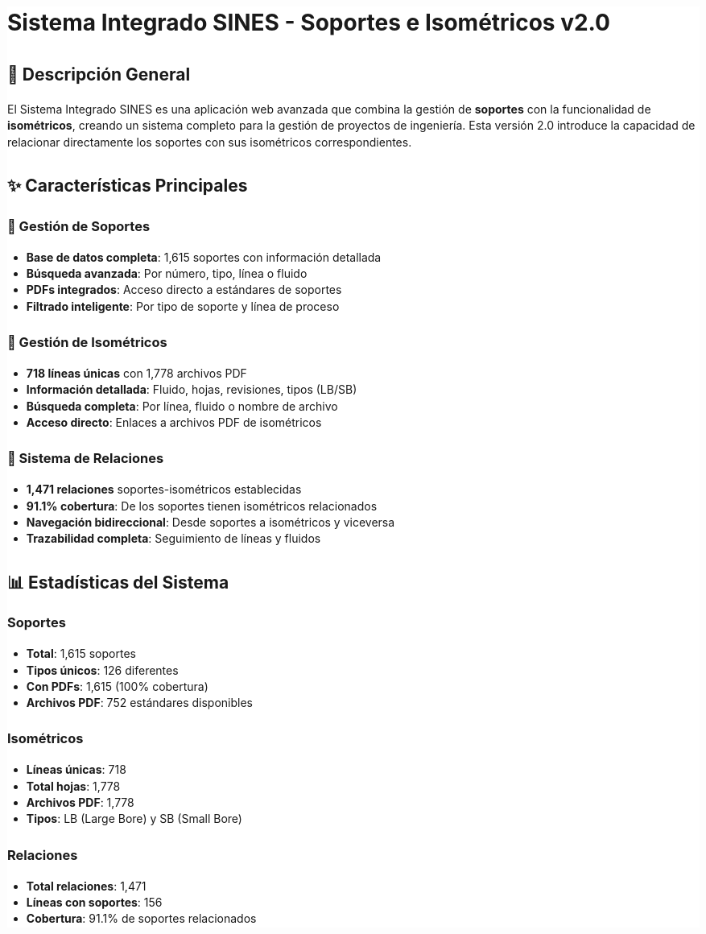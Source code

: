 # Sistema Integrado SINES - Soportes e Isométricos v2.0

## 🎯 Descripción General

El Sistema Integrado SINES es una aplicación web avanzada que combina la gestión de **soportes** con la funcionalidad de **isométricos**, creando un sistema completo para la gestión de proyectos de ingeniería. Esta versión 2.0 introduce la capacidad de relacionar directamente los soportes con sus isométricos correspondientes.

## ✨ Características Principales

### 🔧 Gestión de Soportes
- **Base de datos completa**: 1,615 soportes con información detallada
- **Búsqueda avanzada**: Por número, tipo, línea o fluido
- **PDFs integrados**: Acceso directo a estándares de soportes
- **Filtrado inteligente**: Por tipo de soporte y línea de proceso

### 📐 Gestión de Isométricos
- **718 líneas únicas** con 1,778 archivos PDF
- **Información detallada**: Fluido, hojas, revisiones, tipos (LB/SB)
- **Búsqueda completa**: Por línea, fluido o nombre de archivo
- **Acceso directo**: Enlaces a archivos PDF de isométricos

### 🔗 Sistema de Relaciones
- **1,471 relaciones** soportes-isométricos establecidas
- **91.1% cobertura**: De los soportes tienen isométricos relacionados
- **Navegación bidireccional**: Desde soportes a isométricos y viceversa
- **Trazabilidad completa**: Seguimiento de líneas y fluidos

## 📊 Estadísticas del Sistema

### Soportes
- **Total**: 1,615 soportes
- **Tipos únicos**: 126 diferentes
- **Con PDFs**: 1,615 (100% cobertura)
- **Archivos PDF**: 752 estándares disponibles

### Isométricos
- **Líneas únicas**: 718
- **Total hojas**: 1,778
- **Archivos PDF**: 1,778
- **Tipos**: LB (Large Bore) y SB (Small Bore)

### Relaciones
- **Total relaciones**: 1,471
- **Líneas con soportes**: 156
- **Cobertura**: 91.1% de soportes relacionados
